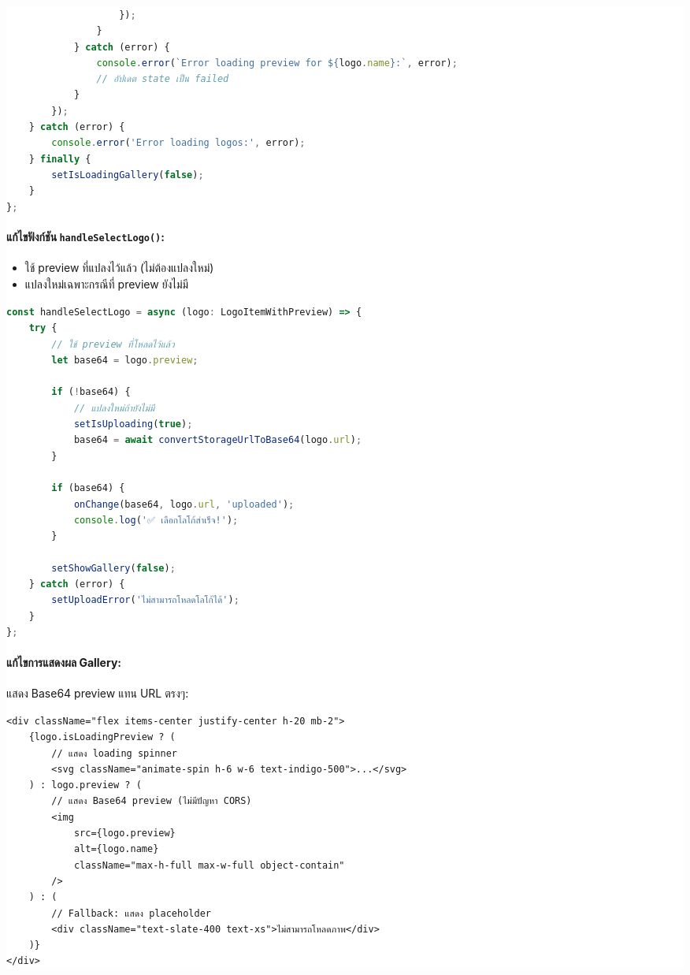 ```typescript
                    });
                }
            } catch (error) {
                console.error(`Error loading preview for ${logo.name}:`, error);
                // อัปเดต state เป็น failed
            }
        });
    } catch (error) {
        console.error('Error loading logos:', error);
    } finally {
        setIsLoadingGallery(false);
    }
};
```

#### แก้ไขฟังก์ชัน `handleSelectLogo()`:
- ใช้ preview ที่แปลงไว้แล้ว (ไม่ต้องแปลงใหม่)
- แปลงใหม่เฉพาะกรณีที่ preview ยังไม่มี

```typescript
const handleSelectLogo = async (logo: LogoItemWithPreview) => {
    try {
        // ใช้ preview ที่โหลดไว้แล้ว
        let base64 = logo.preview;
        
        if (!base64) {
            // แปลงใหม่ถ้ายังไม่มี
            setIsUploading(true);
            base64 = await convertStorageUrlToBase64(logo.url);
        }
        
        if (base64) {
            onChange(base64, logo.url, 'uploaded');
            console.log('✅ เลือกโลโก้สำเร็จ!');
        }
        
        setShowGallery(false);
    } catch (error) {
        setUploadError('ไม่สามารถโหลดโลโก้ได้');
    }
};
```

#### แก้ไขการแสดงผล Gallery:
แสดง Base64 preview แทน URL ตรงๆ:

```tsx
<div className="flex items-center justify-center h-20 mb-2">
    {logo.isLoadingPreview ? (
        // แสดง loading spinner
        <svg className="animate-spin h-6 w-6 text-indigo-500">...</svg>
    ) : logo.preview ? (
        // แสดง Base64 preview (ไม่มีปัญหา CORS)
        <img 
            src={logo.preview} 
            alt={logo.name}
            className="max-h-full max-w-full object-contain"
        />
    ) : (
        // Fallback: แสดง placeholder
        <div className="text-slate-400 text-xs">ไม่สามารถโหลดภาพ</div>
    )}
</div>
```
